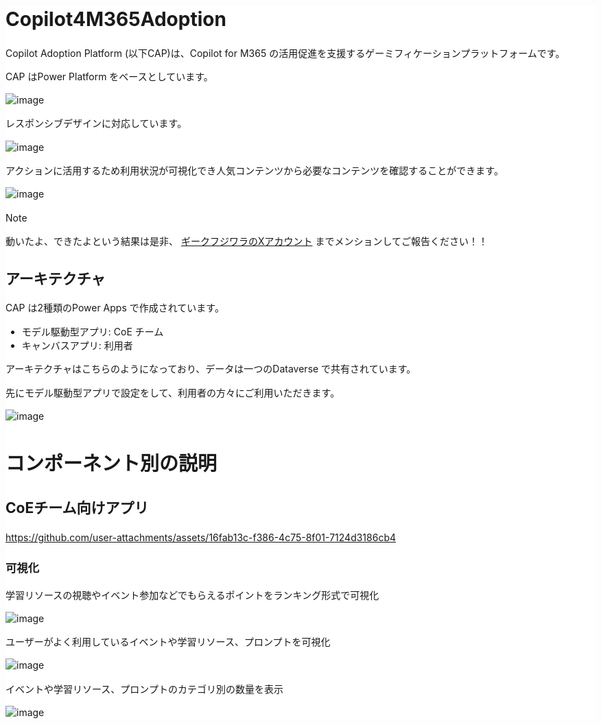 # Copilot4M365Adoption

Copilot Adoption Platform (以下CAP)は、Copilot for M365 の活用促進を支援するゲーミフィケーションプラットフォームです。

CAP はPower Platform をベースとしています。

![image](https://github.com/user-attachments/assets/ee1f2cb7-2533-452c-9447-7963da4d2966)

レスポンシブデザインに対応しています。

![image](https://github.com/user-attachments/assets/e1f51730-b21b-45e4-9d72-a855e43fce3a)

アクションに活用するため利用状況が可視化でき人気コンテンツから必要なコンテンツを確認することができます。

![image](https://github.com/user-attachments/assets/5e1996c7-7f7e-4ace-85a2-6fc411b5ac86)

> [!Note]
> 動いたよ、できたよという結果は是非、 [ギークフジワラのXアカウント](https://x.com/geekfujiwara/status/1816394470998626456) までメンションしてご報告ください！！

## アーキテクチャ

CAP は2種類のPower Apps で作成されています。

* モデル駆動型アプリ: CoE チーム
* キャンバスアプリ: 利用者

アーキテクチャはこちらのようになっており、データは一つのDataverse で共有されています。

先にモデル駆動型アプリで設定をして、利用者の方々にご利用いただきます。

![image](https://github.com/user-attachments/assets/ad133dc6-d393-468e-8108-554be5bf71e7)

# コンポーネント別の説明

## CoEチーム向けアプリ

https://github.com/user-attachments/assets/16fab13c-f386-4c75-8f01-7124d3186cb4

### 可視化

学習リソースの視聴やイベント参加などでもらえるポイントをランキング形式で可視化

![image](https://github.com/user-attachments/assets/c70ded54-befc-4a95-9847-faea308ae6e0)

ユーザーがよく利用しているイベントや学習リソース、プロンプトを可視化

![image](https://github.com/user-attachments/assets/1afdaf16-b633-4baa-a4f4-0cae3082881b)

イベントや学習リソース、プロンプトのカテゴリ別の数量を表示

![image](https://github.com/user-attachments/assets/77d0ef6e-e173-4f3a-bb13-3ef217d6296d)
